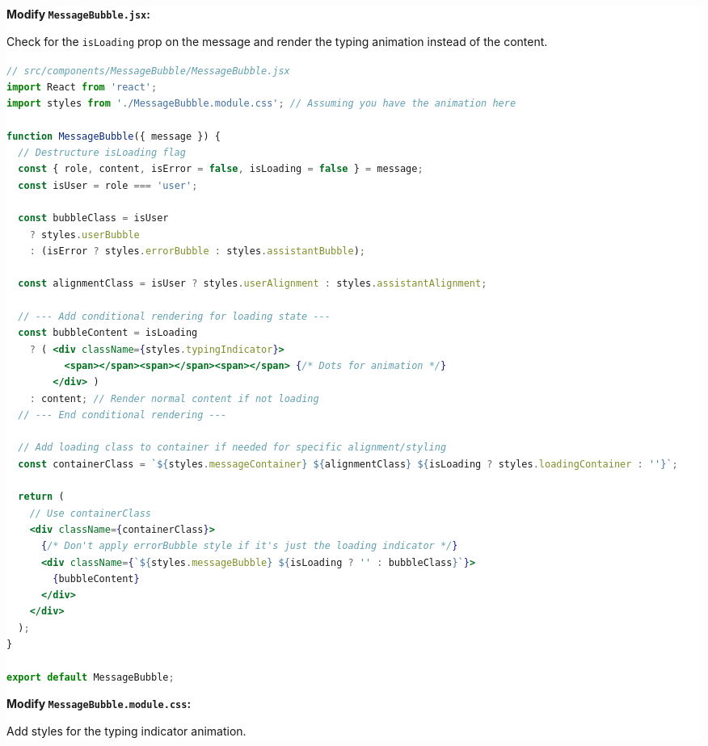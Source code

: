 ```jsx
```

**Modify `MessageBubble.jsx`:**

Check for the `isLoading` prop on the message and render the typing animation instead of the content.

```jsx
// src/components/MessageBubble/MessageBubble.jsx
import React from 'react';
import styles from './MessageBubble.module.css'; // Assuming you have the animation here

function MessageBubble({ message }) {
  // Destructure isLoading flag
  const { role, content, isError = false, isLoading = false } = message;
  const isUser = role === 'user';

  const bubbleClass = isUser
    ? styles.userBubble
    : (isError ? styles.errorBubble : styles.assistantBubble);

  const alignmentClass = isUser ? styles.userAlignment : styles.assistantAlignment;

  // --- Add conditional rendering for loading state ---
  const bubbleContent = isLoading
    ? ( <div className={styles.typingIndicator}>
          <span></span><span></span><span></span> {/* Dots for animation */}
        </div> )
    : content; // Render normal content if not loading
  // --- End conditional rendering ---

  // Add loading class to container if needed for specific alignment/styling
  const containerClass = `${styles.messageContainer} ${alignmentClass} ${isLoading ? styles.loadingContainer : ''}`;

  return (
    // Use containerClass
    <div className={containerClass}>
      {/* Don't apply errorBubble style if it's just the loading indicator */}
      <div className={`${styles.messageBubble} ${isLoading ? '' : bubbleClass}`}>
        {bubbleContent}
      </div>
    </div>
  );
}

export default MessageBubble;

```

**Modify `MessageBubble.module.css`:**

Add styles for the typing indicator animation.
